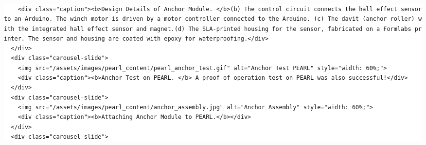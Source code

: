         <div class="caption"><b>Design Details of Anchor Module. </b>(b) The control circuit connects the hall effect sensor to an Arduino. The winch motor is driven by a motor controller connected to the Arduino. (c) The davit (anchor roller) with the integrated hall effect sensor and magnet.(d) The SLA-printed housing for the sensor, fabricated on a Formlabs printer. The sensor and housing are coated with epoxy for waterproofing.</div>
      </div>
      <div class="carousel-slide">
        <img src="/assets/images/pearl_content/pearl_anchor_test.gif" alt="Anchor Test PEARL" style="width: 60%;">
        <div class="caption"><b>Anchor Test on PEARL. </b> A proof of operation test on PEARL was also successful!</div>
      </div>
      <div class="carousel-slide">
        <img src="/assets/images/pearl_content/anchor_assembly.jpg" alt="Anchor Assembly" style="width: 60%;">
        <div class="caption"><b>Attaching Anchor Module to PEARL.</b></div>
      </div>
      <div class="carousel-slide">